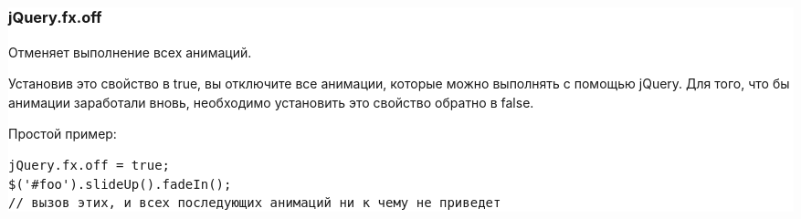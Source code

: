 <h3>jQuery.fx.off</h3>
Отменяет выполнение всех анимаций.

Установив это свойство в true, вы отключите все анимации, которые можно выполнять с помощью jQuery. Для того, что бы анимации заработали вновь, необходимо установить это свойство обратно в false.


Простой пример:
<pre>
jQuery.fx.off = true;
$('#foo').slideUp().fadeIn(); 
// вызов этих, и всех последующих анимаций ни к чему не приведет
</pre>